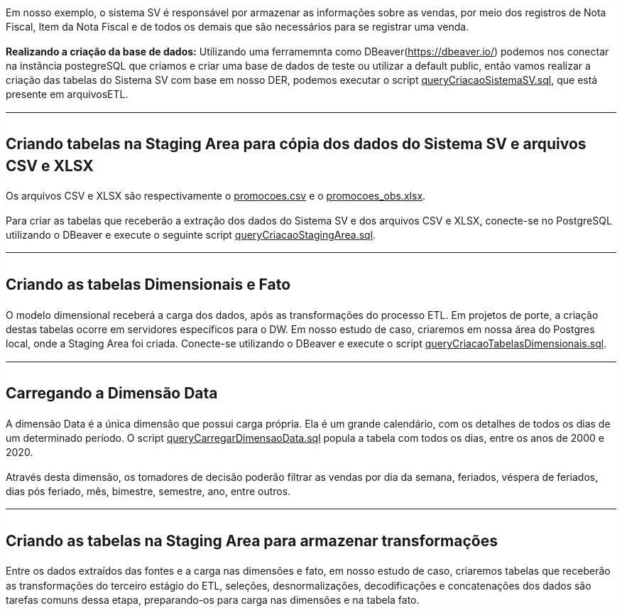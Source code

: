 Em nosso exemplo, o sistema SV é responsável por armazenar as informações sobre as vendas, por meio dos registros de Nota Fiscal, Item da Nota Fiscal e de todos os demais que são necessários para se registrar uma venda.

**Realizando a criação da base de dados:**
Utilizando uma ferramemnta como DBeaver(https://dbeaver.io/) podemos nos conectar na instância postegreSQL que criamos e criar uma base de dados de teste ou utilizar a default public, então vamos realizar a criação das tabelas do Sistema SV com base em nosso DER, podemos executar o script [queryCriacaoSistemaSV.sql](/arquivosETL/queryCriacaoSistemaSV.sql), que está presente em arquivosETL.

---

## Criando tabelas na Staging Area para cópia dos dados do Sistema SV e arquivos CSV e XLSX

Os arquivos CSV e XLSX são respectivamente o [promocoes.csv](/arquivosETL/promocoes.csv) e o [promocoes_obs.xlsx](/arquivosETL/promocoes_obs.xlsx).

Para criar as tabelas que receberão a extração dos dados do Sistema SV e dos arquivos CSV e XLSX, conecte-se no PostgreSQL utilizando o DBeaver e execute o seguinte script [queryCriacaoStagingArea.sql](/arquivosETL/queryCriacaoStagingArea.sql).

---

## Criando as tabelas Dimensionais e Fato

O modelo dimensional receberá a carga dos dados, após as transformações do processo ETL. Em projetos de porte, a criação destas tabelas ocorre em servidores específicos para o DW. Em nosso estudo de caso, criaremos em nossa área do Postgres local, onde a Staging Area foi criada. Conecte-se utilizando o DBeaver e execute o script [queryCriacaoTabelasDimensionais.sql](/arquivosETL/queryCriacaoTabelasDimensionais.sql).

---

## Carregando a Dimensão Data

A dimensão Data é a única dimensão que possui carga própria. Ela é um grande calendário, com os detalhes de todos os dias de um determinado período. O script [queryCarregarDimensaoData.sql](/arquivosETL/queryCarregarDimensaoData.sql) popula a tabela com todos os dias, entre os anos de 2000 e 2020.

Através desta dimensão, os tomadores de decisão poderão filtrar as vendas por dia da semana, feriados, véspera de feriados, dias pós feriado, mês, bimestre, semestre, ano, entre outros.

---

## Criando as tabelas na Staging Area para armazenar transformações

Entre os dados extraídos das fontes e a carga nas dimensões e fato, em nosso estudo de caso, criaremos tabelas que receberão as transformações do terceiro estágio do ETL, seleções, desnormalizações, decodificações e concatenações dos dados são tarefas comuns dessa etapa, preparando-os para carga nas dimensões e na tabela fato.
